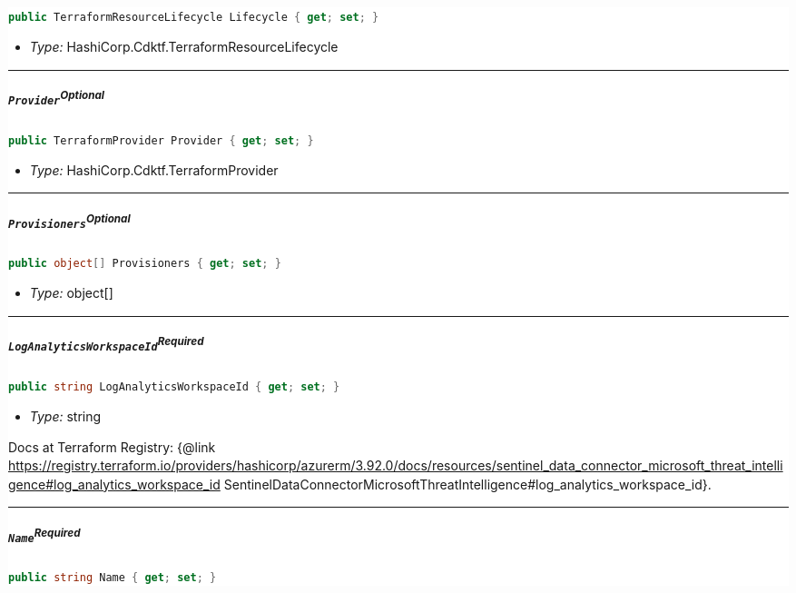 ```csharp
public TerraformResourceLifecycle Lifecycle { get; set; }
```

- *Type:* HashiCorp.Cdktf.TerraformResourceLifecycle

---

##### `Provider`<sup>Optional</sup> <a name="Provider" id="@cdktf/provider-azurerm.sentinelDataConnectorMicrosoftThreatIntelligence.SentinelDataConnectorMicrosoftThreatIntelligenceConfig.property.provider"></a>

```csharp
public TerraformProvider Provider { get; set; }
```

- *Type:* HashiCorp.Cdktf.TerraformProvider

---

##### `Provisioners`<sup>Optional</sup> <a name="Provisioners" id="@cdktf/provider-azurerm.sentinelDataConnectorMicrosoftThreatIntelligence.SentinelDataConnectorMicrosoftThreatIntelligenceConfig.property.provisioners"></a>

```csharp
public object[] Provisioners { get; set; }
```

- *Type:* object[]

---

##### `LogAnalyticsWorkspaceId`<sup>Required</sup> <a name="LogAnalyticsWorkspaceId" id="@cdktf/provider-azurerm.sentinelDataConnectorMicrosoftThreatIntelligence.SentinelDataConnectorMicrosoftThreatIntelligenceConfig.property.logAnalyticsWorkspaceId"></a>

```csharp
public string LogAnalyticsWorkspaceId { get; set; }
```

- *Type:* string

Docs at Terraform Registry: {@link https://registry.terraform.io/providers/hashicorp/azurerm/3.92.0/docs/resources/sentinel_data_connector_microsoft_threat_intelligence#log_analytics_workspace_id SentinelDataConnectorMicrosoftThreatIntelligence#log_analytics_workspace_id}.

---

##### `Name`<sup>Required</sup> <a name="Name" id="@cdktf/provider-azurerm.sentinelDataConnectorMicrosoftThreatIntelligence.SentinelDataConnectorMicrosoftThreatIntelligenceConfig.property.name"></a>

```csharp
public string Name { get; set; }
```
